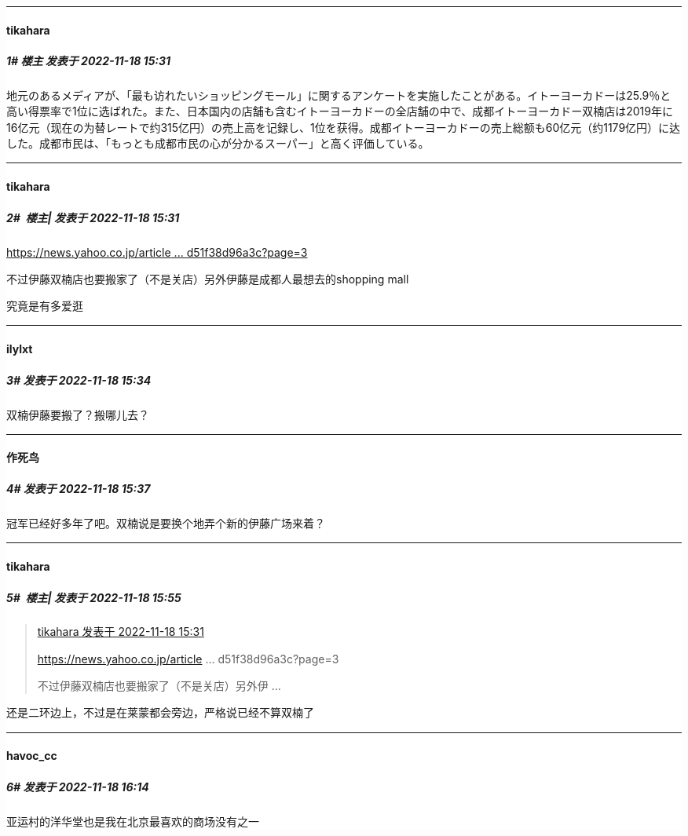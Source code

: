 

*****

####  tikahara  
##### 1#       楼主       发表于 2022-11-18 15:31

地元のあるメディアが、「最も访れたいショッピングモール」に関するアンケートを実施したことがある。イトーヨーカドーは25.9％と高い得票率で1位に选ばれた。また、日本国内の店舗も含むイトーヨーカドーの全店舗の中で、成都イトーヨーカドー双楠店は2019年に16亿元（现在の为替レートで约315亿円）の売上高を记録し、1位を获得。成都イトーヨーカドーの売上総额も60亿元（约1179亿円）に达した。成都市民は、「もっとも成都市民の心が分かるスーパー」と高く评価している。

*****

####  tikahara  
##### 2#         楼主| 发表于 2022-11-18 15:31

[https://news.yahoo.co.jp/article ... d51f38d96a3c?page=3](https://news.yahoo.co.jp/articles/b331f927f23c8f0376867745f091d51f38d96a3c?page=3)

不过伊藤双楠店也要搬家了（不是关店）另外伊藤是成都人最想去的shopping mall

究竟是有多爱逛

*****

####  ilylxt  
##### 3#       发表于 2022-11-18 15:34

双楠伊藤要搬了？搬哪儿去？

*****

####  作死鸟  
##### 4#       发表于 2022-11-18 15:37

冠军已经好多年了吧。双楠说是要换个地弄个新的伊藤广场来着？

*****

####  tikahara  
##### 5#         楼主| 发表于 2022-11-18 15:55

<blockquote><a href="httphttps://bbs.saraba1st.com/2b/forum.php?mod=redirect&amp;goto=findpost&amp;pid=58489358&amp;ptid=2105726" target="_blank">tikahara 发表于 2022-11-18 15:31</a>

https://news.yahoo.co.jp/article ... d51f38d96a3c?page=3

不过伊藤双楠店也要搬家了（不是关店）另外伊 ...</blockquote>
还是二环边上，不过是在莱蒙都会旁边，严格说已经不算双楠了

*****

####  havoc_cc  
##### 6#       发表于 2022-11-18 16:14

亚运村的洋华堂也是我在北京最喜欢的商场没有之一
